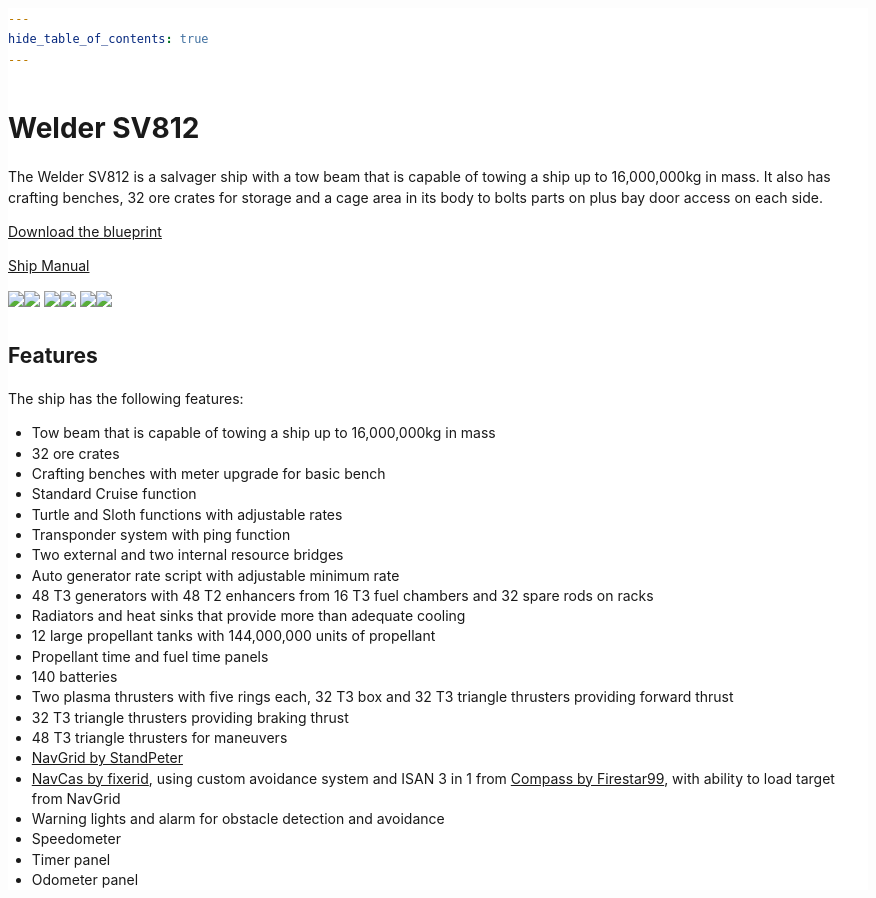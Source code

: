 ```yaml
---
hide_table_of_contents: true
---
```


# Welder SV812

The Welder SV812 is a salvager ship with a tow beam that is capable of towing a ship up to 16,000,000kg in mass.
It also has crafting benches, 32 ore crates for storage and a cage area in its body to bolts parts on plus bay door access on each side.

[Download the blueprint](https://github.com/ego-tech/starbase-ship-welder/raw/main/blueprints/ships/sv812/welder_sv812.fbe)

[Ship Manual](../docs/flying)

<img src="../photos/sv812/20220715182720_1.jpg" width="600" /><img src="../photos/sv812/20220715182730_1.jpg" width="600" />
<img src="../photos/sv812/20220715182754_1.jpg" width="600" /><img src="../photos/sv812/20220715182929_1.jpg" width="600" />
<img src="../photos/sv812/20220715182808_1.jpg" width="600" /><img src="../photos/sv812/20220715182826_1.jpg" width="600" />

## Features

The ship has the following features:

- Tow beam that is capable of towing a ship up to 16,000,000kg in mass
- 32 ore crates
- Crafting benches with meter upgrade for basic bench
- Standard Cruise function
- Turtle and Sloth functions with adjustable rates
- Transponder system with ping function
- Two external and two internal resource bridges
- Auto generator rate script with adjustable minimum rate
- 48 T3 generators with 48 T2 enhancers from 16 T3 fuel chambers and 32 spare rods on racks
- Radiators and heat sinks that provide more than adequate cooling
- 12 large propellant tanks with 144,000,000 units of propellant
- Propellant time and fuel time panels
- 140 batteries
- Two plasma thrusters with five rings each, 32 T3 box and 32 T3 triangle thrusters providing forward thrust
- 32 T3 triangle thrusters providing braking thrust
- 48 T3 triangle thrusters for maneuvers
- [NavGrid by StandPeter](https://github.com/pcbennion/starbase-navgrid)
- [NavCas by fixerid](https://github.com/fixerid/sb-projects/tree/main/NavCas), using custom avoidance system and ISAN 3 in 1 from [Compass by Firestar99](https://gitlab.com/Firestar99/yolol/-/blob/master/src/compass/README.md), with ability to load target from NavGrid
- Warning lights and alarm for obstacle detection and avoidance
- Speedometer
- Timer panel
- Odometer panel
